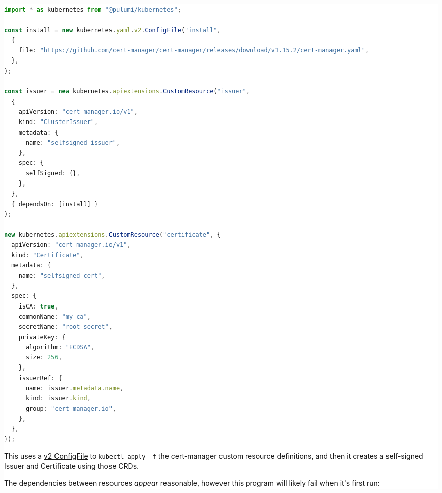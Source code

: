 ```typescript
import * as kubernetes from "@pulumi/kubernetes";

const install = new kubernetes.yaml.v2.ConfigFile("install",
  {
    file: "https://github.com/cert-manager/cert-manager/releases/download/v1.15.2/cert-manager.yaml",
  },
);

const issuer = new kubernetes.apiextensions.CustomResource("issuer",
  {
    apiVersion: "cert-manager.io/v1",
    kind: "ClusterIssuer",
    metadata: {
      name: "selfsigned-issuer",
    },
    spec: {
      selfSigned: {},
    },
  },
  { dependsOn: [install] }
);

new kubernetes.apiextensions.CustomResource("certificate", {
  apiVersion: "cert-manager.io/v1",
  kind: "Certificate",
  metadata: {
    name: "selfsigned-cert",
  },
  spec: {
    isCA: true,
    commonName: "my-ca",
    secretName: "root-secret",
    privateKey: {
      algorithm: "ECDSA",
      size: 256,
    },
    issuerRef: {
      name: issuer.metadata.name,
      kind: issuer.kind,
      group: "cert-manager.io",
    },
  },
});
```

This uses a [v2 ConfigFile](https://www.pulumi.com/blog/kubernetes-yaml-v2/) to `kubectl apply -f` the cert-manager custom resource definitions, and then it creates a self-signed Issuer and Certificate using those CRDs.

The dependencies between resources _appear_ reasonable, however this program will likely fail when it's first run:


[JSONPath]: https://kubernetes.io/docs/reference/kubectl/jsonpath/